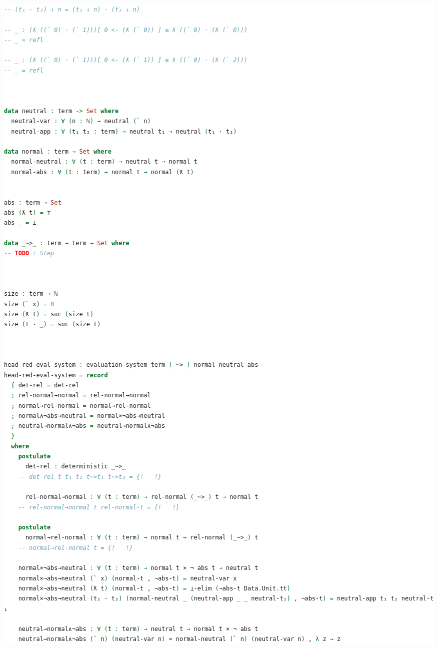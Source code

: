 ```agda
-- (t₁ · t₂) ↓ n = (t₁ ↓ n) · (t₂ ↓ n)

-- _ : (ƛ ((` 0) · (` 1)))[ 0 <- (ƛ (` 0)) ] ≡ ƛ ((` 0) · (ƛ (` 0)))
-- _ = refl

-- _ : (ƛ ((` 0) · (` 1)))[ 0 <- (ƛ (` 1)) ] ≡ ƛ ((` 0) · (ƛ (` 2)))
-- _ = refl



data neutral : term -> Set where
  neutral-var : ∀ (n : ℕ) → neutral (` n)
  neutral-app : ∀ (t₁ t₂ : term) → neutral t₁ → neutral (t₁ · t₂) 

data normal : term → Set where 
  normal-neutral : ∀ (t : term) → neutral t → normal t 
  normal-abs : ∀ (t : term) → normal t → normal (ƛ t) 


abs : term → Set 
abs (ƛ t) = ⊤
abs _ = ⊥

data _~>_ : term → term → Set where 
-- TODO : Step


  
size : term → ℕ 
size (` x) = 0
size (ƛ t) = suc (size t)
size (t · _) = suc (size t)



head-red-eval-system : evaluation-system term (_~>_) normal neutral abs
head-red-eval-system = record
  { det-rel = det-rel
  ; rel-normal→normal = rel-normal→normal
  ; normal→rel-normal = normal→rel-normal
  ; normal∧¬abs→neutral = normal×¬abs→neutral
  ; neutral→normal∧¬abs = neutral→normal∧¬abs
  }
  where 
    postulate
      det-rel : deterministic _~>_ 
    -- det-rel t t₁ t₂ t~>t₁ t~>t₂ = {!   !}

      rel-normal→normal : ∀ (t : term) → rel-normal (_~>_) t → normal t 
    -- rel-normal→normal t rel-normal-t = {!   !}

    postulate
      normal→rel-normal : ∀ (t : term) → normal t → rel-normal (_~>_) t 
    -- normal→rel-normal t = {!   !}

    normal×¬abs→neutral : ∀ (t : term) → normal t × ¬ abs t → neutral t 
    normal×¬abs→neutral (` x) (normal-t , ¬abs-t) = neutral-var x
    normal×¬abs→neutral (ƛ t) (normal-t , ¬abs-t) = ⊥-elim (¬abs-t Data.Unit.tt)
    normal×¬abs→neutral (t₁ · t₂) (normal-neutral _ (neutral-app _ _ neutral-t₁) , ¬abs-t) = neutral-app t₁ t₂ neutral-t₁
  
    neutral→normal∧¬abs : ∀ (t : term) → neutral t → normal t × ¬ abs t
    neutral→normal∧¬abs (` n) (neutral-var n) = normal-neutral (` n) (neutral-var n) , λ z → z
```